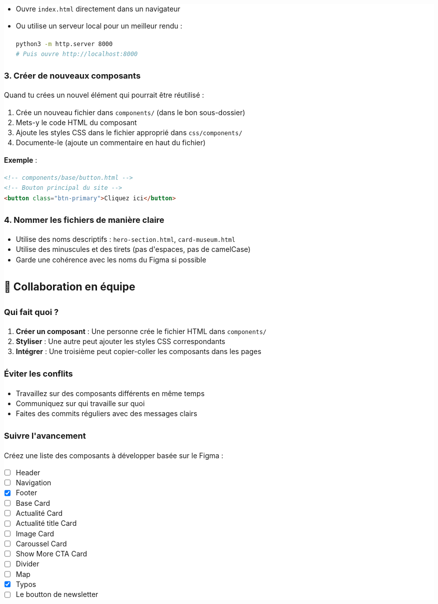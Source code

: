 - Ouvre `index.html` directement dans un navigateur
- Ou utilise un serveur local pour un meilleur rendu :

  ```bash
  python3 -m http.server 8000
  # Puis ouvre http://localhost:8000
  ```

### 3. Créer de nouveaux composants

Quand tu crées un nouvel élément qui pourrait être réutilisé :

1. Crée un nouveau fichier dans `components/` (dans le bon sous-dossier)
2. Mets-y le code HTML du composant
3. Ajoute les styles CSS dans le fichier approprié dans `css/components/`
4. Documente-le (ajoute un commentaire en haut du fichier)

**Exemple** :

```html
<!-- components/base/button.html -->
<!-- Bouton principal du site -->
<button class="btn-primary">Cliquez ici</button>
```

### 4. Nommer les fichiers de manière claire

- Utilise des noms descriptifs : `hero-section.html`, `card-museum.html`
- Utilise des minuscules et des tirets (pas d'espaces, pas de camelCase)
- Garde une cohérence avec les noms du Figma si possible

## 🤝 Collaboration en équipe

### Qui fait quoi ?

1. **Créer un composant** : Une personne crée le fichier HTML dans `components/`
2. **Styliser** : Une autre peut ajouter les styles CSS correspondants
3. **Intégrer** : Une troisième peut copier-coller les composants dans les pages

### Éviter les conflits

- Travaillez sur des composants différents en même temps
- Communiquez sur qui travaille sur quoi
- Faites des commits réguliers avec des messages clairs

### Suivre l'avancement

Créez une liste des composants à développer basée sur le Figma :

- [ ] Header
- [ ] Navigation
- [x] Footer
- [ ] Base Card
- [ ] Actualité Card
- [ ] Actualité title Card
- [ ] Image Card
- [ ] Caroussel Card
- [ ] Show More CTA Card
- [ ] Divider
- [ ] Map
- [x] Typos
- [ ] Le boutton de newsletter
